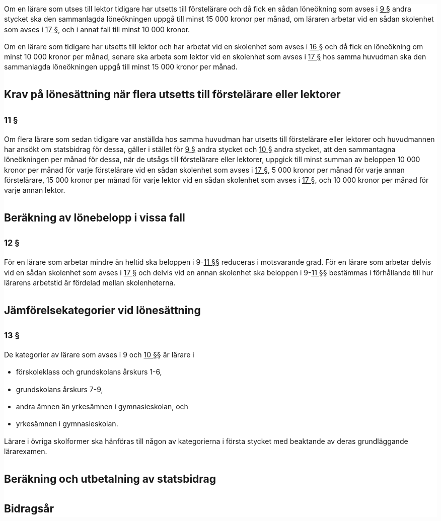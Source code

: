 Om en lärare som utses till lektor tidigare har utsetts till förstelärare och då fick en sådan löneökning som avses i [9 §](#9) andra stycket ska den sammanlagda löneökningen uppgå till minst 15 000 kronor per månad, om läraren arbetar vid en sådan skolenhet som avses i [17 §](#17), och i annat fall till minst 10 000 kronor.

Om en lärare som tidigare har utsetts till lektor och har arbetat vid en skolenhet som avses i [16 §](#16) och då fick en löneökning om minst 10 000 kronor per månad, senare ska arbeta som lektor vid en skolenhet som avses i [17 §](#17) hos samma huvudman ska den sammanlagda löneökningen uppgå till minst 15 000 kronor per månad.

## Krav på lönesättning när flera utsetts till förstelärare eller lektorer

### 11 §

Om flera lärare som sedan tidigare var anställda hos samma huvudman har utsetts till förstelärare eller lektorer och huvudmannen har ansökt om statsbidrag för dessa, gäller i stället för [9 §](#9) andra stycket och [10 §](#10) andra stycket, att den sammantagna löneökningen per månad för dessa, när de utsågs till förstelärare eller lektorer, uppgick till minst summan av beloppen 10 000 kronor per månad för varje förstelärare vid en sådan skolenhet som avses i [17 §](#17), 5 000 kronor per månad för varje annan förstelärare, 15 000 kronor per månad för varje lektor vid en sådan skolenhet som avses i [17 §](#17), och 10 000 kronor per månad för varje annan lektor.

## Beräkning av lönebelopp i vissa fall

### 12 §

För en lärare som arbetar mindre än heltid ska beloppen i 9-[11 §](#11)§ reduceras i motsvarande grad. För en lärare som arbetar delvis vid en sådan skolenhet som avses i [17 §](#17) och delvis vid en annan skolenhet ska beloppen i 9-[11 §](#11)§ bestämmas i förhållande till hur lärarens arbetstid är fördelad mellan skolenheterna.

## Jämförelsekategorier vid lönesättning

### 13 §

De kategorier av lärare som avses i 9 och [10 §](#10)§ är lärare i

- förskoleklass och grundskolans årskurs 1-6,

- grundskolans årskurs 7-9,

- andra ämnen än yrkesämnen i gymnasieskolan, och

- yrkesämnen i gymnasieskolan.

Lärare i övriga skolformer ska hänföras till någon av kategorierna i första stycket med beaktande av deras grundläggande lärarexamen.

## Beräkning och utbetalning av statsbidrag

## Bidragsår
